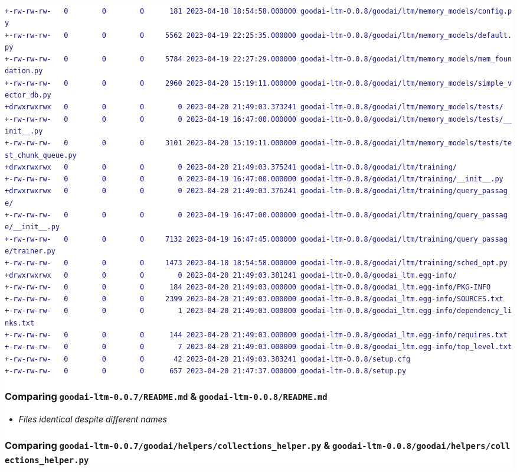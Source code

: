 ```diff
+-rw-rw-rw-   0        0        0      181 2023-04-18 18:54:58.000000 goodai-ltm-0.0.8/goodai/ltm/memory_models/config.py
+-rw-rw-rw-   0        0        0     5562 2023-04-19 22:25:35.000000 goodai-ltm-0.0.8/goodai/ltm/memory_models/default.py
+-rw-rw-rw-   0        0        0     5784 2023-04-19 22:27:29.000000 goodai-ltm-0.0.8/goodai/ltm/memory_models/mem_foundation.py
+-rw-rw-rw-   0        0        0     2960 2023-04-20 15:19:11.000000 goodai-ltm-0.0.8/goodai/ltm/memory_models/simple_vector_db.py
+drwxrwxrwx   0        0        0        0 2023-04-20 21:49:03.373241 goodai-ltm-0.0.8/goodai/ltm/memory_models/tests/
+-rw-rw-rw-   0        0        0        0 2023-04-19 16:47:00.000000 goodai-ltm-0.0.8/goodai/ltm/memory_models/tests/__init__.py
+-rw-rw-rw-   0        0        0     3101 2023-04-20 15:19:11.000000 goodai-ltm-0.0.8/goodai/ltm/memory_models/tests/test_chunk_queue.py
+drwxrwxrwx   0        0        0        0 2023-04-20 21:49:03.375241 goodai-ltm-0.0.8/goodai/ltm/training/
+-rw-rw-rw-   0        0        0        0 2023-04-19 16:47:00.000000 goodai-ltm-0.0.8/goodai/ltm/training/__init__.py
+drwxrwxrwx   0        0        0        0 2023-04-20 21:49:03.376241 goodai-ltm-0.0.8/goodai/ltm/training/query_passage/
+-rw-rw-rw-   0        0        0        0 2023-04-19 16:47:00.000000 goodai-ltm-0.0.8/goodai/ltm/training/query_passage/__init__.py
+-rw-rw-rw-   0        0        0     7132 2023-04-19 16:47:45.000000 goodai-ltm-0.0.8/goodai/ltm/training/query_passage/trainer.py
+-rw-rw-rw-   0        0        0     1473 2023-04-18 18:54:58.000000 goodai-ltm-0.0.8/goodai/ltm/training/sched_opt.py
+drwxrwxrwx   0        0        0        0 2023-04-20 21:49:03.381241 goodai-ltm-0.0.8/goodai_ltm.egg-info/
+-rw-rw-rw-   0        0        0      184 2023-04-20 21:49:03.000000 goodai-ltm-0.0.8/goodai_ltm.egg-info/PKG-INFO
+-rw-rw-rw-   0        0        0     2399 2023-04-20 21:49:03.000000 goodai-ltm-0.0.8/goodai_ltm.egg-info/SOURCES.txt
+-rw-rw-rw-   0        0        0        1 2023-04-20 21:49:03.000000 goodai-ltm-0.0.8/goodai_ltm.egg-info/dependency_links.txt
+-rw-rw-rw-   0        0        0      144 2023-04-20 21:49:03.000000 goodai-ltm-0.0.8/goodai_ltm.egg-info/requires.txt
+-rw-rw-rw-   0        0        0        7 2023-04-20 21:49:03.000000 goodai-ltm-0.0.8/goodai_ltm.egg-info/top_level.txt
+-rw-rw-rw-   0        0        0       42 2023-04-20 21:49:03.383241 goodai-ltm-0.0.8/setup.cfg
+-rw-rw-rw-   0        0        0      657 2023-04-20 21:47:37.000000 goodai-ltm-0.0.8/setup.py
```

### Comparing `goodai-ltm-0.0.7/README.md` & `goodai-ltm-0.0.8/README.md`

 * *Files identical despite different names*

### Comparing `goodai-ltm-0.0.7/goodai/helpers/collections_helper.py` & `goodai-ltm-0.0.8/goodai/helpers/collections_helper.py`
